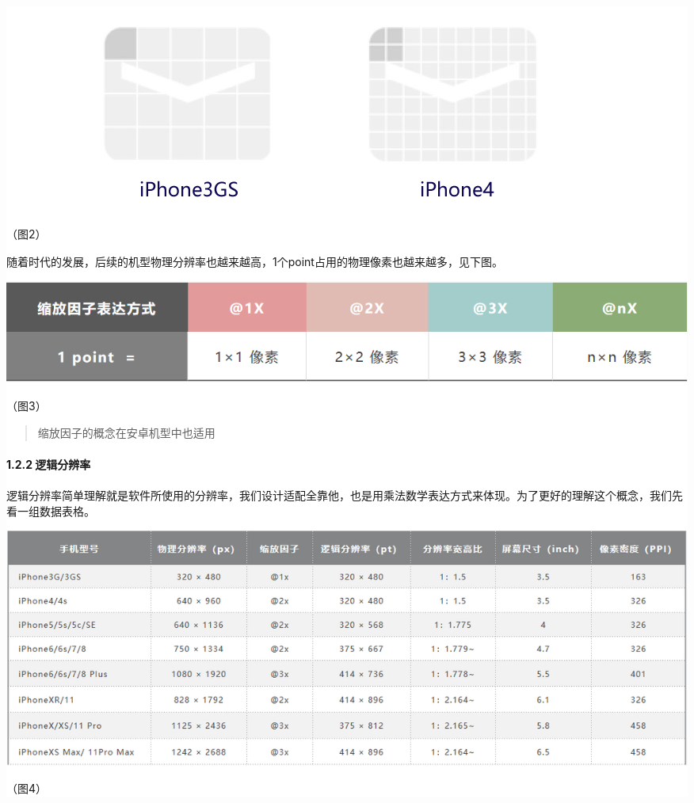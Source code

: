 ![图2](img/2.png) 

（图2）

随着时代的发展，后续的机型物理分辨率也越来越高，1个point占用的物理像素也越来越多，见下图。

![图2](img/3.png) 

（图3）

> 缩放因子的概念在安卓机型中也适用

#### 1.2.2 逻辑分辨率

逻辑分辨率简单理解就是软件所使用的分辨率，我们设计适配全靠他，也是用乘法数学表达方式来体现。为了更好的理解这个概念，我们先看一组数据表格。

![图3](img/4.png) 

（图4）

